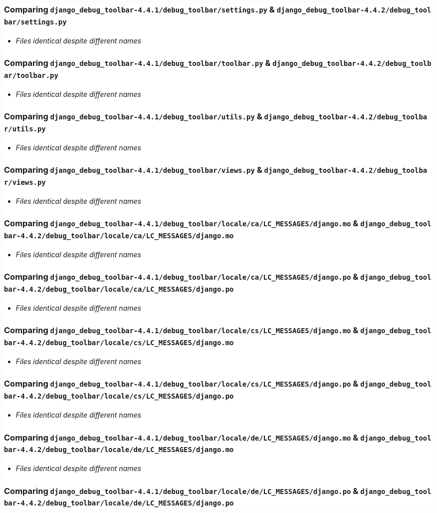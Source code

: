 ### Comparing `django_debug_toolbar-4.4.1/debug_toolbar/settings.py` & `django_debug_toolbar-4.4.2/debug_toolbar/settings.py`

 * *Files identical despite different names*

### Comparing `django_debug_toolbar-4.4.1/debug_toolbar/toolbar.py` & `django_debug_toolbar-4.4.2/debug_toolbar/toolbar.py`

 * *Files identical despite different names*

### Comparing `django_debug_toolbar-4.4.1/debug_toolbar/utils.py` & `django_debug_toolbar-4.4.2/debug_toolbar/utils.py`

 * *Files identical despite different names*

### Comparing `django_debug_toolbar-4.4.1/debug_toolbar/views.py` & `django_debug_toolbar-4.4.2/debug_toolbar/views.py`

 * *Files identical despite different names*

### Comparing `django_debug_toolbar-4.4.1/debug_toolbar/locale/ca/LC_MESSAGES/django.mo` & `django_debug_toolbar-4.4.2/debug_toolbar/locale/ca/LC_MESSAGES/django.mo`

 * *Files identical despite different names*

### Comparing `django_debug_toolbar-4.4.1/debug_toolbar/locale/ca/LC_MESSAGES/django.po` & `django_debug_toolbar-4.4.2/debug_toolbar/locale/ca/LC_MESSAGES/django.po`

 * *Files identical despite different names*

### Comparing `django_debug_toolbar-4.4.1/debug_toolbar/locale/cs/LC_MESSAGES/django.mo` & `django_debug_toolbar-4.4.2/debug_toolbar/locale/cs/LC_MESSAGES/django.mo`

 * *Files identical despite different names*

### Comparing `django_debug_toolbar-4.4.1/debug_toolbar/locale/cs/LC_MESSAGES/django.po` & `django_debug_toolbar-4.4.2/debug_toolbar/locale/cs/LC_MESSAGES/django.po`

 * *Files identical despite different names*

### Comparing `django_debug_toolbar-4.4.1/debug_toolbar/locale/de/LC_MESSAGES/django.mo` & `django_debug_toolbar-4.4.2/debug_toolbar/locale/de/LC_MESSAGES/django.mo`

 * *Files identical despite different names*

### Comparing `django_debug_toolbar-4.4.1/debug_toolbar/locale/de/LC_MESSAGES/django.po` & `django_debug_toolbar-4.4.2/debug_toolbar/locale/de/LC_MESSAGES/django.po`

